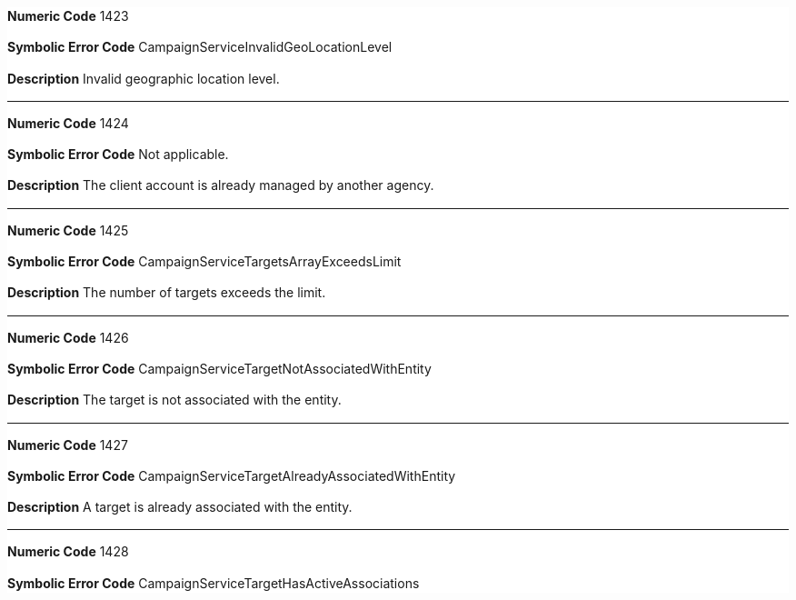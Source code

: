 **Numeric Code**
1423

**Symbolic Error Code**
CampaignServiceInvalidGeoLocationLevel

**Description**
Invalid geographic location level.

***

**Numeric Code**
1424

**Symbolic Error Code**
Not applicable.

**Description**
The client account is already managed by another agency.

***

**Numeric Code**
1425

**Symbolic Error Code**
CampaignServiceTargetsArrayExceedsLimit

**Description**
The number of targets exceeds the limit.

***

**Numeric Code**
1426

**Symbolic Error Code**
CampaignServiceTargetNotAssociatedWithEntity

**Description**
The target is not associated with the entity.

***

**Numeric Code**
1427

**Symbolic Error Code**
CampaignServiceTargetAlreadyAssociatedWithEntity

**Description**
A target is already associated with the entity.

***

**Numeric Code**
1428

**Symbolic Error Code**
CampaignServiceTargetHasActiveAssociations
